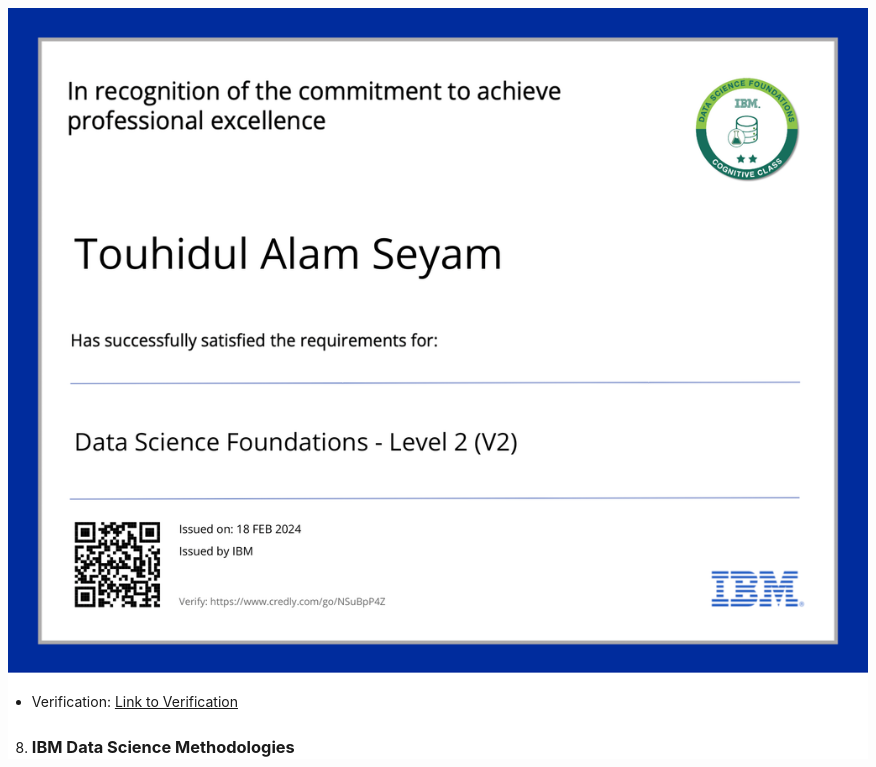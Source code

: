 ![IBM Data Science Foundations - Level 2 V2](Credly%20IBM%20Data%20Science%20Foundations%20-%20Level%202%20V2.png)

- Verification: [Link to Verification](#)

8. ### IBM Data Science Methodologies
